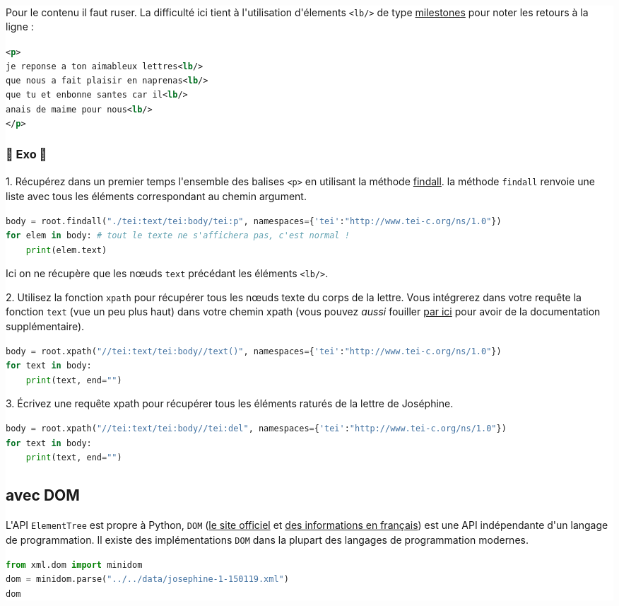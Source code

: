 Pour le contenu il faut ruser. La difficulté ici tient à l'utilisation d'élements `<lb/>` de type
[milestones](http://www.tei-c.org/release/doc/tei-p5-doc/fr/html/CO.html#CORS5) pour noter les
retours à la ligne :

```xml
<p>
je reponse a ton aimableux lettres<lb/>
que nous a fait plaisir en naprenas<lb/>
que tu et enbonne santes car il<lb/>
anais de maime pour nous<lb/>
</p>
```

### 🥲 Exo 🥲

1\. Récupérez dans un premier temps l'ensemble des balises `<p>` en utilisant la méthode
[findall](http://effbot.org/zone/element.htm#searching-for-subelements). la méthode `findall`
renvoie une liste avec tous les éléments correspondant au chemin argument.

```python
body = root.findall("./tei:text/tei:body/tei:p", namespaces={'tei':"http://www.tei-c.org/ns/1.0"})
for elem in body: # tout le texte ne s'affichera pas, c'est normal !
    print(elem.text)
```

Ici on ne récupère que les nœuds `text` précédant les éléments `<lb/>`.

2\. Utilisez la fonction `xpath` pour récupérer tous les nœuds texte du corps de la lettre. Vous
intégrerez dans votre requête la fonction `text` (vue un peu plus haut) dans votre chemin xpath
(vous pouvez *aussi* fouiller [par ici](https://lxml.de/xpathxslt.html) pour avoir de la
documentation supplémentaire).

```python
body = root.xpath("//tei:text/tei:body//text()", namespaces={'tei':"http://www.tei-c.org/ns/1.0"})
for text in body:
    print(text, end="")
```

3\. Écrivez une requête xpath pour récupérer tous les éléments raturés de la lettre de Joséphine.

```python
body = root.xpath("//tei:text/tei:body//tei:del", namespaces={'tei':"http://www.tei-c.org/ns/1.0"})
for text in body:
    print(text, end="")
```


## avec DOM

L'API `ElementTree` est propre à Python, `DOM` ([le site officiel](https://www.w3.org/DOM/) et [des
informations en français](https://developer.mozilla.org/fr/docs/Web/API/Document_Object_Model)) est
une API indépendante d'un langage de programmation. Il existe des implémentations `DOM` dans la
plupart des langages de programmation modernes.  

```python
from xml.dom import minidom
dom = minidom.parse("../../data/josephine-1-150119.xml")
dom
```
